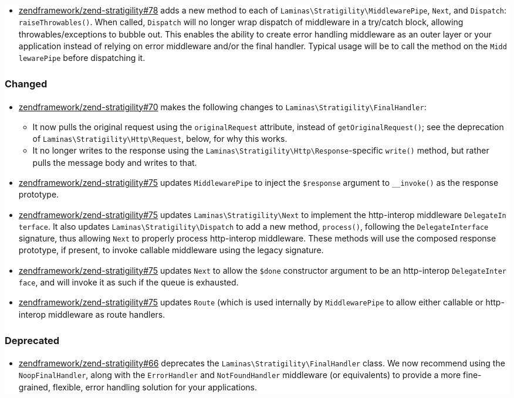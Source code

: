 - [zendframework/zend-stratigility#78](https://github.com/zendframework/zend-stratigility/pull/78) adds a new
  method to each of `Laminas\Stratigility\MiddlewarePipe`, `Next`, and `Dispatch`:
  `raiseThrowables()`. When called, `Dispatch` will no longer wrap dispatch of
  middleware in a try/catch block, allowing throwables/exceptions to bubble out.
  This enables the ability to create error handling middleware as an outer layer
  or your application instead of relying on error middleware and/or the final
  handler. Typical usage will be to call the method on the `MiddlewarePipe`
  before dispatching it.

### Changed

- [zendframework/zend-stratigility#70](https://github.com/zendframework/zend-stratigility/pull/70) makes the
  following changes to `Laminas\Stratigility\FinalHandler`:

  - It now pulls the original request using the `originalRequest` attribute,
    instead of `getOriginalRequest()`; see the deprecation of
    `Laminas\Stratigility\Http\Request`, below, for why this works.
  - It no longer writes to the response using the
    `Laminas\Stratigility\Http\Response`-specific `write()` method, but rather
    pulls the message body and writes to that.

- [zendframework/zend-stratigility#75](https://github.com/zendframework/zend-stratigility/pull/75) updates
  `MiddlewarePipe` to inject the `$response` argument to `__invoke()` as the
  response prototype.

- [zendframework/zend-stratigility#75](https://github.com/zendframework/zend-stratigility/pull/75) updates
  `Laminas\Stratigility\Next` to implement the http-interop middleware
  `DelegateInterface`. It also updates `Laminas\Stratigility\Dispatch` to add a new
  method, `process()`, following the `DelegateInterface` signature, thus
  allowing `Next` to properly process http-interop middleware. These methods
  will use the composed response prototype, if present, to invoke callable
  middleware using the legacy signature.

- [zendframework/zend-stratigility#75](https://github.com/zendframework/zend-stratigility/pull/75) updates
  `Next` to allow the `$done` constructor argument to be an http-interop
  `DelegateInterface`, and will invoke it as such if the queue is exhausted.

- [zendframework/zend-stratigility#75](https://github.com/zendframework/zend-stratigility/pull/75) updates
  `Route` (which is used internally by `MiddlewarePipe` to allow either callable
  or http-interop middleware as route handlers.

### Deprecated

- [zendframework/zend-stratigility#66](https://github.com/zendframework/zend-stratigility/pull/66) deprecates
  the `Laminas\Stratigility\FinalHandler` class. We now recommend using the
  `NoopFinalHandler`, along with the `ErrorHandler` and `NotFoundHandler`
  middleware (or equivalents) to provide a more fine-grained, flexible, error
  handling solution for your applications.
